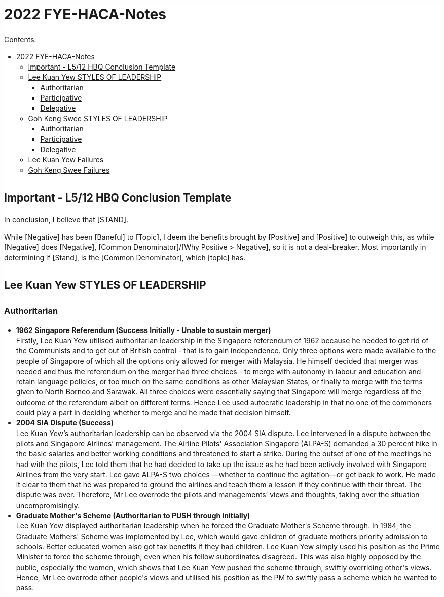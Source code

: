 # 2022 FYE-HACA-Notes

Contents:
- [2022 FYE-HACA-Notes](#2022-fye-haca-notes)
  - [Important - L5/12 HBQ Conclusion Template](#important---l512-hbq-conclusion-template)
  - [Lee Kuan Yew STYLES OF LEADERSHIP](#lee-kuan-yew-styles-of-leadership)
    - [Authoritarian](#authoritarian)
    - [Participative](#participative)
    - [Delegative](#delegative)
  - [Goh Keng Swee STYLES OF LEADERSHIP](#goh-keng-swee-styles-of-leadership)
    - [Authoritarian](#authoritarian-1)
    - [Participative](#participative-1)
    - [Delegative](#delegative-1)
  - [Lee Kuan Yew Failures](#lee-kuan-yew-failures)
  - [Goh Keng Swee Failures](#goh-keng-swee-failures)

## Important - L5/12 HBQ Conclusion Template

In conclusion, I believe that [STAND].

While [Negative] has been [Baneful] to [Topic], I deem the benefits brought by [Positive] and [Positive] to outweigh this, as while [Negative] does [Negative], [Common Denominator]/[Why Positive > Negative], so it is not a deal-breaker. Most importantly in determining if [Stand], is the [Common Denominator], which [topic] has.

## Lee Kuan Yew STYLES OF LEADERSHIP
### Authoritarian
- **1962 Singapore Referendum (Success Initially - Unable to sustain merger)**  
Firstly, Lee Kuan Yew utilised authoritarian leadership in the Singapore referendum of 1962 because he needed to get rid of the Communists and to get out of British control - that is to gain independence. Only three options were made available to the people of Singapore of which all the options only allowed for merger with Malaysia. He himself decided that merger was needed and thus the referendum on the merger had three choices - to merge with autonomy in labour and education and retain language policies, or too much on the same conditions as other Malaysian States, or finally to merge with the terms given to North Borneo and Sarawak. All three choices were essentially saying that Singapore will merge regardless of the outcome of the referendum albeit on different terms. Hence Lee used autocratic leadership in that no one of the commoners could play a part in deciding whether to merge and he made that decision himself.
- **2004 SIA Dispute (Success)**  
Lee Kuan Yew’s authoritarian leadership can be observed via the 2004 SIA dispute.
Lee intervened in a dispute between the pilots and Singapore Airlines’ management. The Airline Pilots' Association Singapore (ALPA-S) demanded a 30 percent hike in the basic salaries and better working conditions and threatened to start a strike. 
During the outset of one of the meetings he had with the pilots, Lee told them that he had decided to take up the issue as he had been actively involved with Singapore Airlines from the very start. Lee gave ALPA-S two choices —whether to continue the agitation—or get back to work. He made it clear to them that he was prepared to ground the airlines and teach them a lesson if they continue with their threat. The dispute was over.
Therefore, Mr Lee overrode the pilots and managements’ views and thoughts, taking over the situation uncompromisingly.
- **Graduate Mother's Scheme (Authoritarian to PUSH through initially)**  
Lee Kuan Yew displayed authoritarian leadership when he forced the Graduate Mother's Scheme through.
In 1984, the Graduate Mothers' Scheme was implemented by Lee, which would gave children of graduate mothers priority admission to schools. Better educated women also got tax benefits if they had children.
Lee Kuan Yew simply used his position as the Prime Minister to force the scheme through, even when his fellow subordinates disagreed. This was also highly opposed by the public, especially the women, which shows that Lee Kuan Yew pushed the scheme through, swiftly overriding other's views.
Hence, Mr Lee overrode other people's views and utilised his position as the PM to swiftly pass a scheme which he wanted to pass.